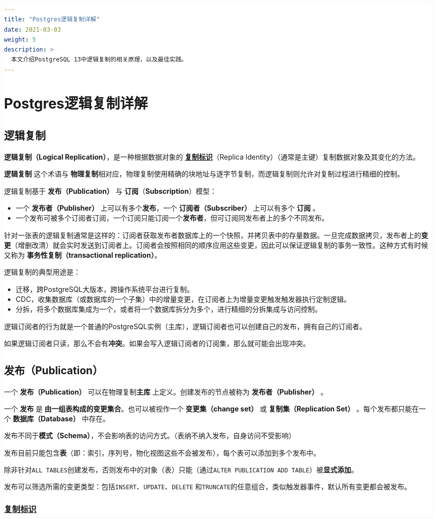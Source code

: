 ```yaml
---
title: "Postgres逻辑复制详解"
date: 2021-03-03
weight: 5
description: >
  本文介绍PostgreSQL 13中逻辑复制的相关原理，以及最佳实践。
---
```


# Postgres逻辑复制详解

## 逻辑复制

**逻辑复制（Logical Replication）**，是一种根据数据对象的 [**复制标识**](/zh/blog/2021/03/03/pg复制标识详解replica-identity/)（Replica Identity）（通常是主键）复制数据对象及其变化的方法。

**逻辑复制** 这个术语与 **物理复制**相对应，物理复制使用精确的块地址与逐字节复制，而逻辑复制则允许对复制过程进行精细的控制。

逻辑复制基于 **发布（Publication）** 与 **订阅**（**Subscription**）模型：

* 一个 **发布者（Publisher）** 上可以有多个**发布**，一个 **订阅者（Subscriber）** 上可以有多个 **订阅** 。
* 一个发布可被多个订阅者订阅，一个订阅只能订阅一个**发布者**，但可订阅同发布者上的多个不同发布。

针对一张表的逻辑复制通常是这样的：订阅者获取发布者数据库上的一个快照，并拷贝表中的存量数据。一旦完成数据拷贝，发布者上的**变更**（增删改清）就会实时发送到订阅者上。订阅者会按照相同的顺序应用这些变更，因此可以保证逻辑复制的事务一致性。这种方式有时候又称为 **事务性复制（transactional  replication）**。

逻辑复制的典型用途是：

* 迁移，跨PostgreSQL大版本，跨操作系统平台进行复制。
* CDC，收集数据库（或数据库的一个子集）中的增量变更，在订阅者上为增量变更触发触发器执行定制逻辑。
* 分拆，将多个数据库集成为一个，或者将一个数据库拆分为多个，进行精细的分拆集成与访问控制。

逻辑订阅者的行为就是一个普通的PostgreSQL实例（主库），逻辑订阅者也可以创建自己的发布，拥有自己的订阅者。

如果逻辑订阅者只读，那么不会有**冲突**。如果会写入逻辑订阅者的订阅集，那么就可能会出现冲突。



## 发布（Publication）

一个 **发布（Publication）** 可以在物理复制**主库** 上定义。创建发布的节点被称为 **发布者（Publisher）** 。

一个 **发布** 是 **由一组表构成的变更集合**。也可以被视作一个 **变更集（change set）** 或 **复制集（Replication Set）** 。每个发布都只能在一个 **数据库（Database）** 中存在。

发布不同于**模式（Schema）**，不会影响表的访问方式。（表纳不纳入发布，自身访问不受影响）

发布目前只能包含**表**（即：索引，序列号，物化视图这些不会被发布），每个表可以添加到多个发布中。

除非针对`ALL TABLES`创建发布，否则发布中的对象（表）只能（通过`ALTER PUBLICATION ADD TABLE`）被**显式添加**。

发布可以筛选所需的变更类型：包括`INSERT`、`UPDATE`、`DELETE` 和`TRUNCATE`的任意组合，类似触发器事件，默认所有变更都会被发布。

### [复制标识](/zh/blog/2021/03/03/pg复制标识详解replica-identity/)
